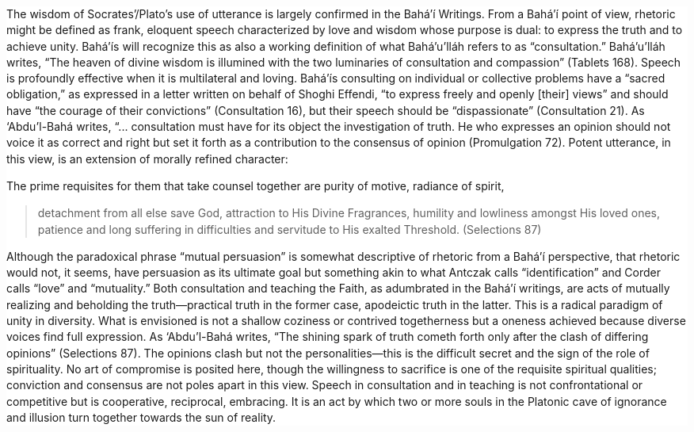The wisdom of Socrates’/Plato’s use of utterance is largely confirmed in the Bahá’í Writings. From a Bahá’í
point of view, rhetoric might be defined as frank, eloquent speech characterized by love and wisdom whose purpose
is dual: to express the truth and to achieve unity. Bahá’ís will recognize this as also a working definition of what
Bahá’u’lláh refers to as “consultation.” Bahá’u’lláh writes, “The heaven of divine wisdom is illumined with the two
luminaries of consultation and compassion” (Tablets 168). Speech is profoundly effective when it is multilateral and
loving. Bahá’ís consulting on individual or collective problems have a “sacred obligation,” as expressed in a letter
written on behalf of Shoghi Effendi, “to express freely and openly [their] views” and should have “the courage of
their convictions” (Consultation 16), but their speech should be “dispassionate” (Consultation 21). As ‘Abdu’l-Bahá
writes, “... consultation must have for its object the investigation of truth. He who expresses an opinion should not
voice it as correct and right but set it forth as a contribution to the consensus of opinion (Promulgation 72). Potent
utterance, in this view, is an extension of morally refined character:

The prime requisites for them that take counsel together are purity of motive, radiance of spirit,
> detachment from all else save God, attraction to His Divine Fragrances, humility and lowliness amongst His
> loved ones, patience and long suffering in difficulties and servitude to His exalted Threshold. (Selections 87)

Although the paradoxical phrase “mutual persuasion” is somewhat descriptive of rhetoric from a Bahá’í
perspective, that rhetoric would not, it seems, have persuasion as its ultimate goal but something akin to what
Antczak calls “identification” and Corder calls “love” and “mutuality.” Both consultation and teaching the Faith, as
adumbrated in the Bahá’í writings, are acts of mutually realizing and beholding the truth—practical truth in the
former case, apodeictic truth in the latter. This is a radical paradigm of unity in diversity. What is envisioned is not a
shallow coziness or contrived togetherness but a oneness achieved because diverse voices find full expression. As
‘Abdu’l-Bahá writes, “The shining spark of truth cometh forth only after the clash of differing opinions” (Selections
87). The opinions clash but not the personalities—this is the difficult secret and the sign of the role of spirituality.
No art of compromise is posited here, though the willingness to sacrifice is one of the requisite spiritual qualities;
conviction and consensus are not poles apart in this view. Speech in consultation and in teaching is not
confrontational or competitive but is cooperative, reciprocal, embracing. It is an act by which two or more souls in
the Platonic cave of ignorance and illusion turn together towards the sun of reality.
